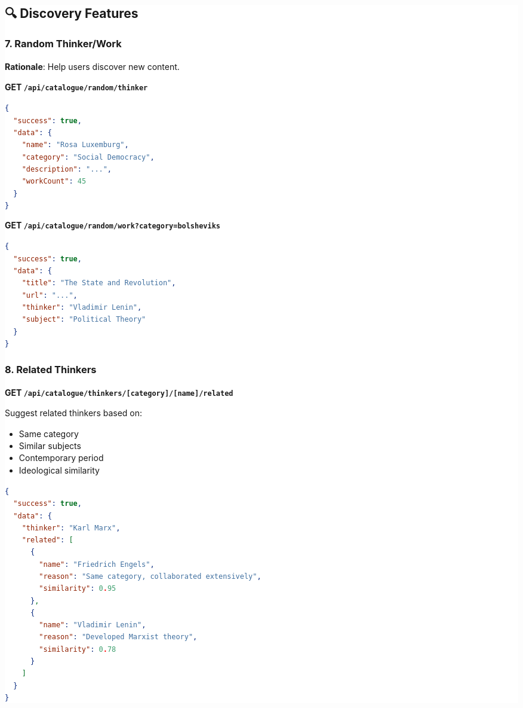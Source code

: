 
## 🔍 Discovery Features

### 7. Random Thinker/Work

**Rationale**: Help users discover new content.

**GET `/api/catalogue/random/thinker`**
```json
{
  "success": true,
  "data": {
    "name": "Rosa Luxemburg",
    "category": "Social Democracy",
    "description": "...",
    "workCount": 45
  }
}
```

**GET `/api/catalogue/random/work?category=bolsheviks`**
```json
{
  "success": true,
  "data": {
    "title": "The State and Revolution",
    "url": "...",
    "thinker": "Vladimir Lenin",
    "subject": "Political Theory"
  }
}
```

### 8. Related Thinkers

**GET `/api/catalogue/thinkers/[category]/[name]/related`**

Suggest related thinkers based on:
- Same category
- Similar subjects
- Contemporary period
- Ideological similarity

```json
{
  "success": true,
  "data": {
    "thinker": "Karl Marx",
    "related": [
      {
        "name": "Friedrich Engels",
        "reason": "Same category, collaborated extensively",
        "similarity": 0.95
      },
      {
        "name": "Vladimir Lenin",
        "reason": "Developed Marxist theory",
        "similarity": 0.78
      }
    ]
  }
}
```
